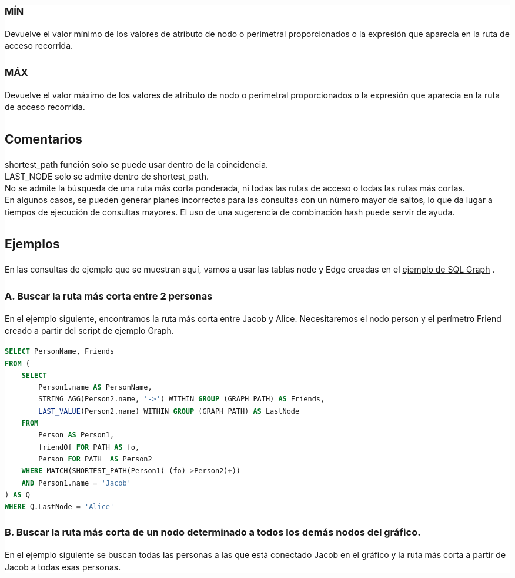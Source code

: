 ### <a name="min"></a>MÍN
Devuelve el valor mínimo de los valores de atributo de nodo o perimetral proporcionados o la expresión que aparecía en la ruta de acceso recorrida.

### <a name="max"></a>MÁX
Devuelve el valor máximo de los valores de atributo de nodo o perimetral proporcionados o la expresión que aparecía en la ruta de acceso recorrida.

## <a name="remarks"></a>Comentarios  
shortest_path función solo se puede usar dentro de la coincidencia.     
LAST_NODE solo se admite dentro de shortest_path.     
No se admite la búsqueda de una ruta más corta ponderada, ni todas las rutas de acceso o todas las rutas más cortas.         
En algunos casos, se pueden generar planes incorrectos para las consultas con un número mayor de saltos, lo que da lugar a tiempos de ejecución de consultas mayores. El uso de una sugerencia de combinación hash puede servir de ayuda.    


## <a name="examples"></a>Ejemplos 
En las consultas de ejemplo que se muestran aquí, vamos a usar las tablas node y Edge creadas en el [ejemplo de SQL Graph](./sql-graph-sample.md) .

### <a name="a--find-shortest-path-between-2-people"></a>A.  Buscar la ruta más corta entre 2 personas
 En el ejemplo siguiente, encontramos la ruta más corta entre Jacob y Alice. Necesitaremos el nodo person y el perímetro Friend creado a partir del script de ejemplo Graph. 

```sql
SELECT PersonName, Friends
FROM (  
    SELECT
        Person1.name AS PersonName, 
        STRING_AGG(Person2.name, '->') WITHIN GROUP (GRAPH PATH) AS Friends,
        LAST_VALUE(Person2.name) WITHIN GROUP (GRAPH PATH) AS LastNode
    FROM
        Person AS Person1,
        friendOf FOR PATH AS fo,
        Person FOR PATH  AS Person2
    WHERE MATCH(SHORTEST_PATH(Person1(-(fo)->Person2)+))
    AND Person1.name = 'Jacob'
) AS Q
WHERE Q.LastNode = 'Alice'
```

 ### <a name="b--find-shortest-path-from-a-given-node-to-all-other-nodes-in-the-graph"></a>B.  Buscar la ruta más corta de un nodo determinado a todos los demás nodos del gráfico. 
 En el ejemplo siguiente se buscan todas las personas a las que está conectado Jacob en el gráfico y la ruta más corta a partir de Jacob a todas esas personas. 
